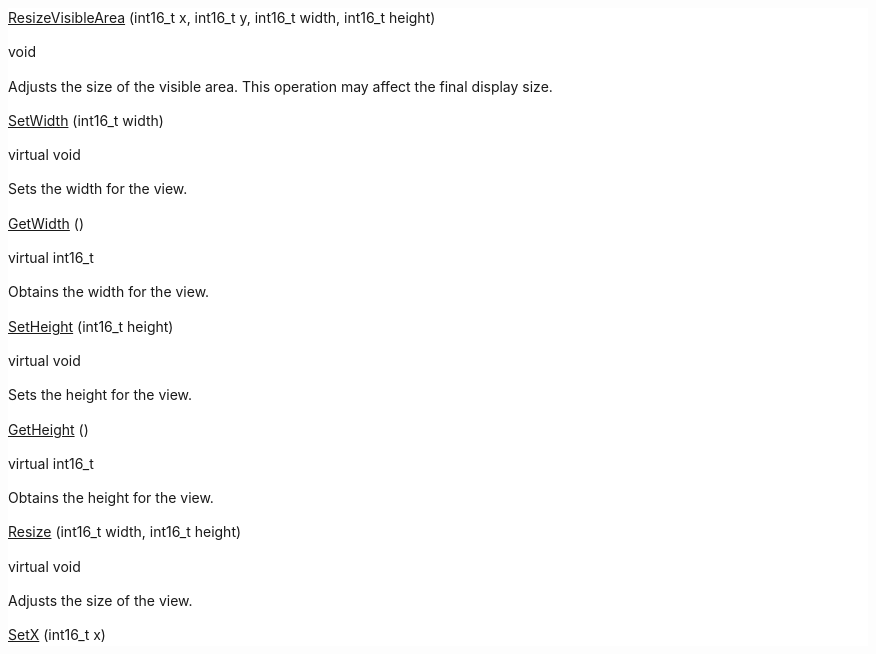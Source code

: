 <tr id="row770686798165633"><td class="cellrowborder" valign="top" width="50%" headers="mcps1.1.3.1.1 "><p id="p358485146165633"><a name="p358485146165633"></a><a name="p358485146165633"></a><a href="graphic.md#gae6c5f3bcf99dc837bcecd60c38d3df5a">ResizeVisibleArea</a> (int16_t x, int16_t y, int16_t width, int16_t height)</p>
</td>
<td class="cellrowborder" valign="top" width="50%" headers="mcps1.1.3.1.2 "><p id="p1756017564165633"><a name="p1756017564165633"></a><a name="p1756017564165633"></a>void </p>
<p id="p496340774165633"><a name="p496340774165633"></a><a name="p496340774165633"></a>Adjusts the size of the visible area. This operation may affect the final display size. </p>
</td>
</tr>
<tr id="row258954584165633"><td class="cellrowborder" valign="top" width="50%" headers="mcps1.1.3.1.1 "><p id="p348857887165633"><a name="p348857887165633"></a><a name="p348857887165633"></a><a href="graphic.md#ga3375ec5ef059fd88c657af4552d2fa4f">SetWidth</a> (int16_t width)</p>
</td>
<td class="cellrowborder" valign="top" width="50%" headers="mcps1.1.3.1.2 "><p id="p2115633001165633"><a name="p2115633001165633"></a><a name="p2115633001165633"></a>virtual void </p>
<p id="p642364304165633"><a name="p642364304165633"></a><a name="p642364304165633"></a>Sets the width for the view. </p>
</td>
</tr>
<tr id="row328239444165633"><td class="cellrowborder" valign="top" width="50%" headers="mcps1.1.3.1.1 "><p id="p1006560778165633"><a name="p1006560778165633"></a><a name="p1006560778165633"></a><a href="graphic.md#ga90cf8cffb98d71c30d6fc1d118442dbd">GetWidth</a> ()</p>
</td>
<td class="cellrowborder" valign="top" width="50%" headers="mcps1.1.3.1.2 "><p id="p844357471165633"><a name="p844357471165633"></a><a name="p844357471165633"></a>virtual int16_t </p>
<p id="p1254571710165633"><a name="p1254571710165633"></a><a name="p1254571710165633"></a>Obtains the width for the view. </p>
</td>
</tr>
<tr id="row129590470165633"><td class="cellrowborder" valign="top" width="50%" headers="mcps1.1.3.1.1 "><p id="p628521536165633"><a name="p628521536165633"></a><a name="p628521536165633"></a><a href="graphic.md#ga9c7110620d5dc3a7bd3efe1fc2edd125">SetHeight</a> (int16_t height)</p>
</td>
<td class="cellrowborder" valign="top" width="50%" headers="mcps1.1.3.1.2 "><p id="p1881817637165633"><a name="p1881817637165633"></a><a name="p1881817637165633"></a>virtual void </p>
<p id="p1240375469165633"><a name="p1240375469165633"></a><a name="p1240375469165633"></a>Sets the height for the view. </p>
</td>
</tr>
<tr id="row688028804165633"><td class="cellrowborder" valign="top" width="50%" headers="mcps1.1.3.1.1 "><p id="p587848941165633"><a name="p587848941165633"></a><a name="p587848941165633"></a><a href="graphic.md#ga9b35f4603a561c7a9a29b023a022ac97">GetHeight</a> ()</p>
</td>
<td class="cellrowborder" valign="top" width="50%" headers="mcps1.1.3.1.2 "><p id="p361205991165633"><a name="p361205991165633"></a><a name="p361205991165633"></a>virtual int16_t </p>
<p id="p1393775118165633"><a name="p1393775118165633"></a><a name="p1393775118165633"></a>Obtains the height for the view. </p>
</td>
</tr>
<tr id="row1336386802165633"><td class="cellrowborder" valign="top" width="50%" headers="mcps1.1.3.1.1 "><p id="p1301023411165633"><a name="p1301023411165633"></a><a name="p1301023411165633"></a><a href="graphic.md#gae985b607d2f0701911778bf20d640ccd">Resize</a> (int16_t width, int16_t height)</p>
</td>
<td class="cellrowborder" valign="top" width="50%" headers="mcps1.1.3.1.2 "><p id="p1429864093165633"><a name="p1429864093165633"></a><a name="p1429864093165633"></a>virtual void </p>
<p id="p471783424165633"><a name="p471783424165633"></a><a name="p471783424165633"></a>Adjusts the size of the view. </p>
</td>
</tr>
<tr id="row1203464526165633"><td class="cellrowborder" valign="top" width="50%" headers="mcps1.1.3.1.1 "><p id="p1331125337165633"><a name="p1331125337165633"></a><a name="p1331125337165633"></a><a href="graphic.md#gaded403626558d28e62bf5632ccbb24b5">SetX</a> (int16_t x)</p>